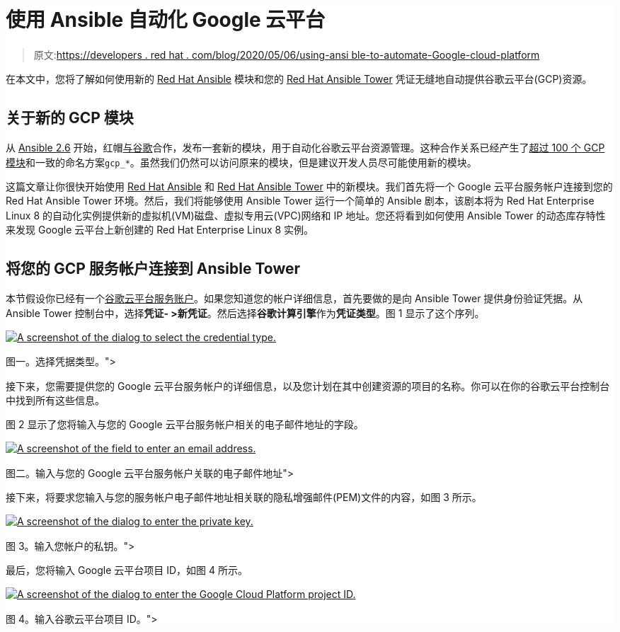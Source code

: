 # 使用 Ansible 自动化 Google 云平台

> 原文:[https://developers . red hat . com/blog/2020/05/06/using-ansi ble-to-automate-Google-cloud-platform](https://developers.redhat.com/blog/2020/05/06/using-ansible-to-automate-google-cloud-platform)

在本文中，您将了解如何使用新的 [Red Hat Ansible](https://www.ansible.com/) 模块和您的 [Red Hat Ansible Tower](https://www.ansible.com/products/tower) 凭证无缝地自动提供谷歌云平台(GCP)资源。

## 关于新的 GCP 模块

从 [Ansible 2.6](https://docs.ansible.com/ansible/latest/roadmap/ROADMAP_2_6.html) 开始，红帽[与谷歌](https://www.redhat.com/en/partners/programs/CCSP)合作，发布一套新的模块，用于自动化谷歌云平台资源管理。这种合作关系已经产生了[超过 100 个 GCP 模块](https://docs.ansible.com/ansible/latest/scenario_guides/guide_gce.html)和一致的命名方案`gcp_*`。虽然我们仍然可以访问原来的模块，但是建议开发人员尽可能使用新的模块。

这篇文章让你很快开始使用 [Red Hat Ansible](https://www.ansible.com/?extIdCarryOver=true&sc_cid=701f2000000RmAOAA0) 和 [Red Hat Ansible Tower](https://www.ansible.com/products/tower?extIdCarryOver=true&sc_cid=701f2000000RmAOAA0) 中的新模块。我们首先将一个 Google 云平台服务帐户连接到您的 Red Hat Ansible Tower 环境。然后，我们将能够使用 Ansible Tower 运行一个简单的 Ansible 剧本，该剧本将为 Red Hat Enterprise Linux 8 的自动化实例提供新的虚拟机(VM)磁盘、虚拟专用云(VPC)网络和 IP 地址。您还将看到如何使用 Ansible Tower 的动态库存特性来发现 Google 云平台上新创建的 Red Hat Enterprise Linux 8 实例。

## 将您的 GCP 服务帐户连接到 Ansible Tower

本节假设你已经有一个[谷歌云平台服务账户](https://developers.google.com/identity/protocols/oauth2/service-account#creatinganaccount)。如果您知道您的帐户详细信息，首先要做的是向 Ansible Tower 提供身份验证凭据。从 Ansible Tower 控制台中，选择**凭证- >新凭证**。然后选择**谷歌计算引擎**作为**凭证类型**。图 1 显示了这个序列。

[![A screenshot of the dialog to select the credential type.](../Images/ac1ca91aaa2fd27b3a6e559e64c9389d.png "select_credential_type")](/sites/default/files/blog/2020/03/select_credential_type.png)

图一。选择凭据类型。">

接下来，您需要提供您的 Google 云平台服务帐户的详细信息，以及您计划在其中创建资源的项目的名称。你可以在你的谷歌云平台控制台中找到所有这些信息。

图 2 显示了您将输入与您的 Google 云平台服务帐户相关的电子邮件地址的字段。

[![A screenshot of the field to enter an email address.](../Images/2dfb457c0856ea3ee3537d0d8ed2c8a3.png "service_account_email_address")](/sites/default/files/blog/2020/03/service_account_email_address.png)

图二。输入与您的 Google 云平台服务帐户关联的电子邮件地址">

接下来，将要求您输入与您的服务帐户电子邮件地址相关联的隐私增强邮件(PEM)文件的内容，如图 3 所示。

[![A screenshot of the dialog to enter the private key.](../Images/4ab362302ec9f1cad50b9bdfb9368751.png "rsa_private_key")](/sites/default/files/blog/2020/03/rsa_private_key.png)

图 3。输入您帐户的私钥。">

最后，您将输入 Google 云平台项目 ID，如图 4 所示。

[![A screenshot of the dialog to enter the Google Cloud Platform project ID.](../Images/8929c38fb8a2ed51ae57024975d4fce0.png "project_id")](/sites/default/files/blog/2020/03/project_id.png)

图 4。输入谷歌云平台项目 ID。">
